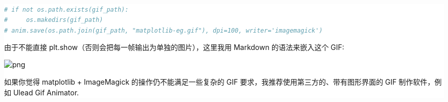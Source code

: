 ```python
# if not os.path.exists(gif_path):
#     os.makedirs(gif_path)                 
# anim.save(os.path.join(gif_path, "matplotlib-eg.gif"), dpi=100, writer='imagemagick')
```

由于不能直接 plt.show（否则会把每一帧输出为单独的图片），这里我用 Markdown 的语法来嵌入这个 GIF:

![png](https://wklchris.github.io/assets/ipynb-images/matplotlib-eg.gif)

如果你觉得 matplotlib + ImageMagick 的操作仍不能满足一些复杂的 GIF 要求，我推荐使用第三方的、带有图形界面的 GIF 制作软件，例如 Ulead Gif Animator. 
